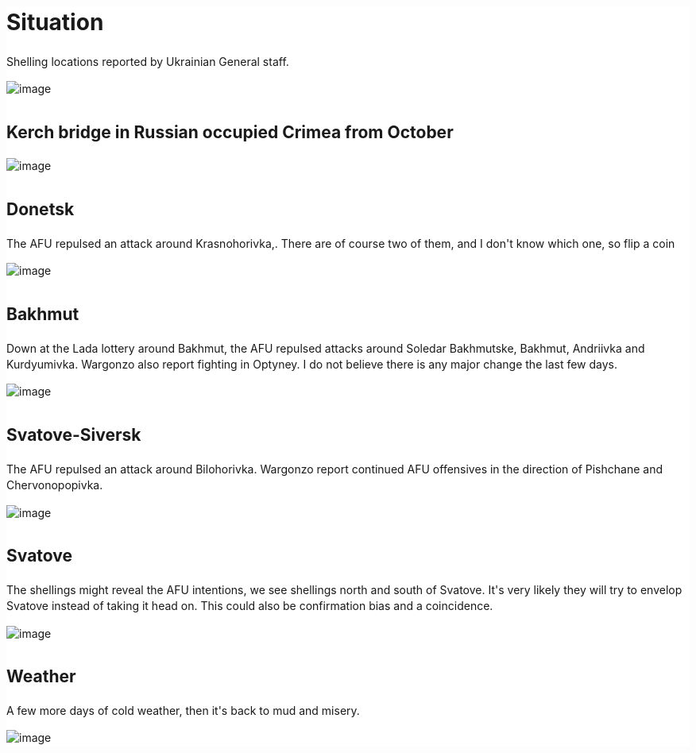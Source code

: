 # Situation 

Shelling locations reported by Ukrainian General staff.

![image](https://user-images.githubusercontent.com/34960418/206005008-560e018c-7b1a-4623-89fd-0fc1dc2d457b.png)

## Kerch bridge in Russian occupied Crimea from October

![image](https://user-images.githubusercontent.com/34960418/206056448-7d50f65f-2f7c-4245-8207-c13b0021f94b.png)

## Donetsk

The AFU repulsed an attack around Krasnohorivka,. There are of course two of them, and I don't know which one, so flip a coin

![image](https://user-images.githubusercontent.com/34960418/206004605-a237abb6-7937-40b2-94a7-7e72036d4e8d.png)


## Bakhmut

Down at the Lada lottery around Bakhmut, the AFU repulsed attacks around Soledar Bakhmutske, Bakhmut, Andriivka and Kurdyumivka. Wargonzo also report fighting in Optyney. I do not believe there is any major change the last few days.

![image](https://user-images.githubusercontent.com/34960418/206004668-48dfc94b-d7c4-4f9d-8c30-6a1b838a64eb.png)


## Svatove-Siversk

The AFU repulsed an attack around Bilohorivka. Wargonzo report continued AFU offensives in the direction of Pishchane and Chervonopopivka.

![image](https://user-images.githubusercontent.com/34960418/206004749-b0cbb7ba-e73b-41ec-90bc-78cc0bd60929.png)


## Svatove

The shellings might reveal the AFU intentions, we see shellings north and south of Svatove. It's very likely they will try to envelop Svatove instead of taking it head on. This could also be confirmation bias and a coincidence.

![image](https://user-images.githubusercontent.com/34960418/206004789-ce10a8ea-6a8d-4d0f-97e6-e731602c8d18.png)


## Weather

A few more days of cold weather, then it's back to mud and misery.

![image](https://user-images.githubusercontent.com/34960418/206004931-c2e5fbaa-9b40-4945-86ea-26d5a72118aa.png)
